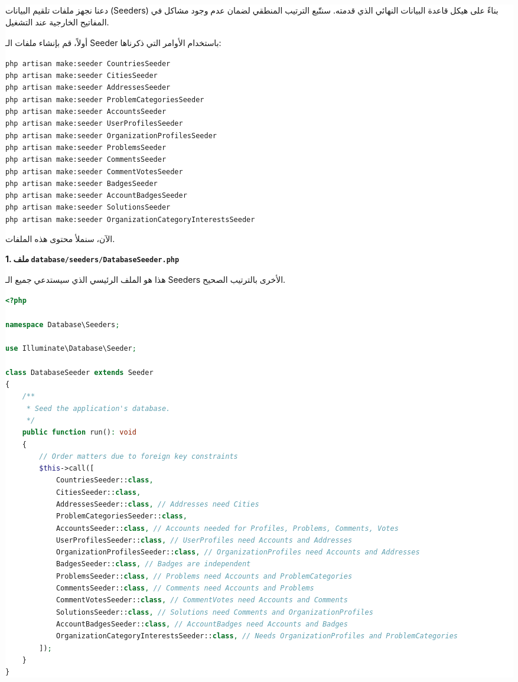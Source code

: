 


 دعنا نجهز ملفات تلقيم البيانات (Seeders) بناءً على هيكل قاعدة البيانات النهائي الذي قدمته. سنتّبع الترتيب المنطقي لضمان عدم وجود مشاكل في المفاتيح الخارجية عند التشغيل.

أولاً، قم بإنشاء ملفات الـ Seeder باستخدام الأوامر التي ذكرناها:

```bash
php artisan make:seeder CountriesSeeder
php artisan make:seeder CitiesSeeder
php artisan make:seeder AddressesSeeder
php artisan make:seeder ProblemCategoriesSeeder
php artisan make:seeder AccountsSeeder
php artisan make:seeder UserProfilesSeeder
php artisan make:seeder OrganizationProfilesSeeder
php artisan make:seeder ProblemsSeeder
php artisan make:seeder CommentsSeeder
php artisan make:seeder CommentVotesSeeder
php artisan make:seeder BadgesSeeder
php artisan make:seeder AccountBadgesSeeder
php artisan make:seeder SolutionsSeeder
php artisan make:seeder OrganizationCategoryInterestsSeeder
```

الآن، سنملأ محتوى هذه الملفات.

**1. ملف `database/seeders/DatabaseSeeder.php`**

هذا هو الملف الرئيسي الذي سيستدعي جميع الـ Seeders الأخرى بالترتيب الصحيح.

```php
<?php

namespace Database\Seeders;

use Illuminate\Database\Seeder;

class DatabaseSeeder extends Seeder
{
    /**
     * Seed the application's database.
     */
    public function run(): void
    {
        // Order matters due to foreign key constraints
        $this->call([
            CountriesSeeder::class,
            CitiesSeeder::class,
            AddressesSeeder::class, // Addresses need Cities
            ProblemCategoriesSeeder::class,
            AccountsSeeder::class, // Accounts needed for Profiles, Problems, Comments, Votes
            UserProfilesSeeder::class, // UserProfiles need Accounts and Addresses
            OrganizationProfilesSeeder::class, // OrganizationProfiles need Accounts and Addresses
            BadgesSeeder::class, // Badges are independent
            ProblemsSeeder::class, // Problems need Accounts and ProblemCategories
            CommentsSeeder::class, // Comments need Accounts and Problems
            CommentVotesSeeder::class, // CommentVotes need Accounts and Comments
            SolutionsSeeder::class, // Solutions need Comments and OrganizationProfiles
            AccountBadgesSeeder::class, // AccountBadges need Accounts and Badges
            OrganizationCategoryInterestsSeeder::class, // Needs OrganizationProfiles and ProblemCategories
        ]);
    }
}
```
